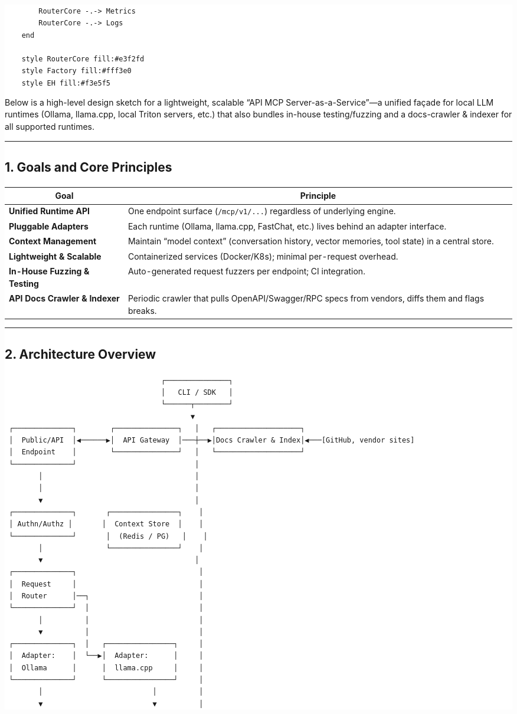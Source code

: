 ```mermaid
        RouterCore -.-> Metrics
        RouterCore -.-> Logs
    end

    style RouterCore fill:#e3f2fd
    style Factory fill:#fff3e0
    style EH fill:#f3e5f5
```


Below is a high-level design sketch for a lightweight, scalable “API MCP Server-as-a-Service”—a unified façade for local LLM runtimes (Ollama, llama.cpp, local Triton servers, etc.) that also bundles in-house testing/fuzzing and a docs-crawler & indexer for all supported runtimes.

---

## 1. Goals and Core Principles

| Goal                           | Principle                                                                                        |
| ------------------------------ | ------------------------------------------------------------------------------------------------ |
| **Unified Runtime API**        | One endpoint surface (`/mcp/v1/...`) regardless of underlying engine.                            |
| **Pluggable Adapters**         | Each runtime (Ollama, llama.cpp, FastChat, etc.) lives behind an adapter interface.              |
| **Context Management**         | Maintain “model context” (conversation history, vector memories, tool state) in a central store. |
| **Lightweight & Scalable**     | Containerized services (Docker/K8s); minimal per-request overhead.                               |
| **In-House Fuzzing & Testing** | Auto-generated request fuzzers per endpoint; CI integration.                                     |
| **API Docs Crawler & Indexer** | Periodic crawler that pulls OpenAPI/Swagger/RPC specs from vendors, diffs them and flags breaks. |

---

## 2. Architecture Overview

```text
                                     ┌───────────────┐
                                     │   CLI / SDK   │
                                     └──────┬────────┘
                                            ▼
 ┌──────────────┐        ┌───────────────┐   │   ┌────────────────────┐
 │  Public/API  │◀──────▶│  API Gateway  │───┼──▶│Docs Crawler & Index│◀───[GitHub, vendor sites]
 │  Endpoint    │        └───────────────┘   │   └────────────────────┘
 └──────────────┘                            │
        │                                    │
        │                                    │
        ▼                                    │
 ┌──────────────┐       ┌────────────────┐    │
 │ Authn/Authz │       │  Context Store  │    │
 └──────────────┘       │  (Redis / PG)   │    │
        │               └────────────────┘    │
        ▼                                    │
 ┌──────────────┐                             │
 │  Request     │                             │
 │  Router      │──┐                          │
 └──────────────┘  │                          │
        │          │                          │
        ▼          │                          │
 ┌──────────────┐  │   ┌────────────────┐     │
 │  Adapter:    │  └──▶│  Adapter:      │     │
 │  Ollama      │      │  llama.cpp     │     │
 └──────────────┘      └────────────────┘     │
        │                          │          │
        ▼                          ▼          │
```